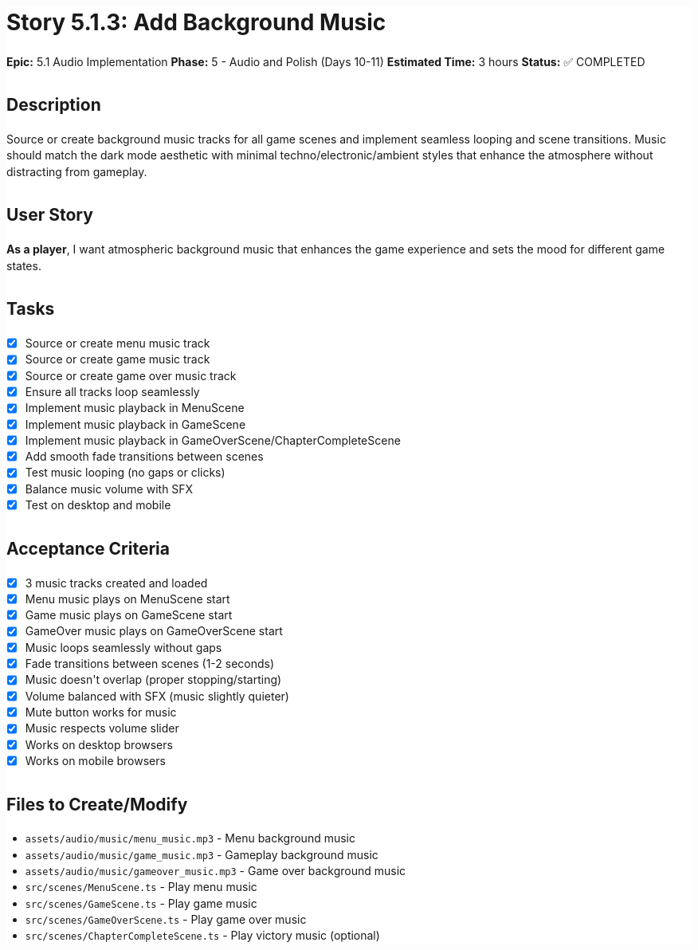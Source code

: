 # Story 5.1.3: Add Background Music

**Epic:** 5.1 Audio Implementation
**Phase:** 5 - Audio and Polish (Days 10-11)
**Estimated Time:** 3 hours
**Status:** ✅ COMPLETED

## Description
Source or create background music tracks for all game scenes and implement seamless looping and scene transitions. Music should match the dark mode aesthetic with minimal techno/electronic/ambient styles that enhance the atmosphere without distracting from gameplay.

## User Story
**As a player**, I want atmospheric background music that enhances the game experience and sets the mood for different game states.

## Tasks
- [x] Source or create menu music track
- [x] Source or create game music track
- [x] Source or create game over music track
- [x] Ensure all tracks loop seamlessly
- [x] Implement music playback in MenuScene
- [x] Implement music playback in GameScene
- [x] Implement music playback in GameOverScene/ChapterCompleteScene
- [x] Add smooth fade transitions between scenes
- [x] Test music looping (no gaps or clicks)
- [x] Balance music volume with SFX
- [x] Test on desktop and mobile

## Acceptance Criteria
- [x] 3 music tracks created and loaded
- [x] Menu music plays on MenuScene start
- [x] Game music plays on GameScene start
- [x] GameOver music plays on GameOverScene start
- [x] Music loops seamlessly without gaps
- [x] Fade transitions between scenes (1-2 seconds)
- [x] Music doesn't overlap (proper stopping/starting)
- [x] Volume balanced with SFX (music slightly quieter)
- [x] Mute button works for music
- [x] Music respects volume slider
- [x] Works on desktop browsers
- [x] Works on mobile browsers

## Files to Create/Modify
- `assets/audio/music/menu_music.mp3` - Menu background music
- `assets/audio/music/game_music.mp3` - Gameplay background music
- `assets/audio/music/gameover_music.mp3` - Game over background music
- `src/scenes/MenuScene.ts` - Play menu music
- `src/scenes/GameScene.ts` - Play game music
- `src/scenes/GameOverScene.ts` - Play game over music
- `src/scenes/ChapterCompleteScene.ts` - Play victory music (optional)

